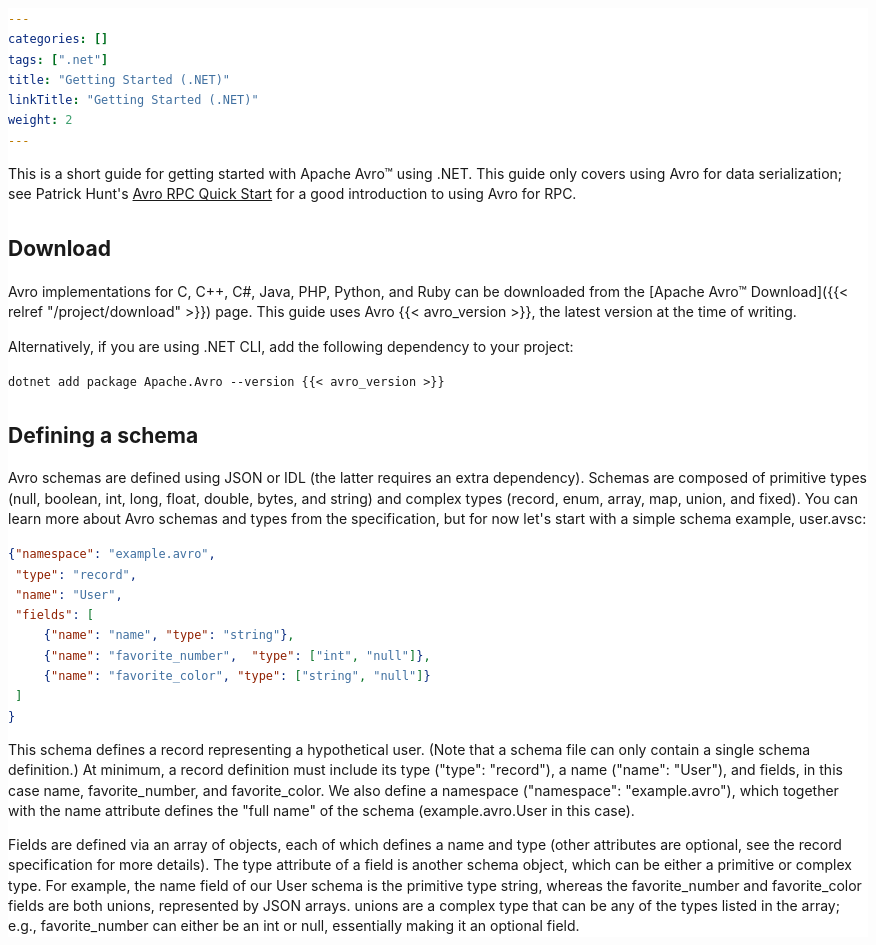```yaml
---
categories: []
tags: [".net"] 
title: "Getting Started (.NET)"
linkTitle: "Getting Started (.NET)"
weight: 2
---
```




This is a short guide for getting started with Apache Avro™ using .NET. This guide only covers using Avro for data serialization; see Patrick Hunt's [Avro RPC Quick Start](https://github.com/phunt/avro-rpc-quickstart) for a good introduction to using Avro for RPC.

## Download

Avro implementations for C, C++, C#, Java, PHP, Python, and Ruby can be downloaded from the [Apache Avro™ Download]({{< relref "/project/download" >}}) page. This guide uses Avro {{< avro_version >}}, the latest version at the time of writing.

Alternatively, if you are using .NET CLI, add the following dependency to your project:

```shell
dotnet add package Apache.Avro --version {{< avro_version >}}
```

## Defining a schema

Avro schemas are defined using JSON or IDL (the latter requires an extra dependency). Schemas are composed of primitive types (null, boolean, int, long, float, double, bytes, and string) and complex types (record, enum, array, map, union, and fixed). You can learn more about Avro schemas and types from the specification, but for now let's start with a simple schema example, user.avsc:

```json
{"namespace": "example.avro",
 "type": "record",
 "name": "User",
 "fields": [
     {"name": "name", "type": "string"},
     {"name": "favorite_number",  "type": ["int", "null"]},
     {"name": "favorite_color", "type": ["string", "null"]}
 ]
}
```
      
This schema defines a record representing a hypothetical user. (Note that a schema file can only contain a single schema definition.) At minimum, a record definition must include its type ("type": "record"), a name ("name": "User"), and fields, in this case name, favorite_number, and favorite_color. We also define a namespace ("namespace": "example.avro"), which together with the name attribute defines the "full name" of the schema (example.avro.User in this case).

Fields are defined via an array of objects, each of which defines a name and type (other attributes are optional, see the record specification for more details). The type attribute of a field is another schema object, which can be either a primitive or complex type. For example, the name field of our User schema is the primitive type string, whereas the favorite_number and favorite_color fields are both unions, represented by JSON arrays. unions are a complex type that can be any of the types listed in the array; e.g., favorite_number can either be an int or null, essentially making it an optional field.
